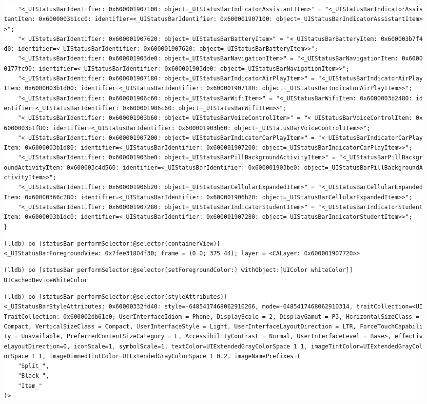 ```
    "<_UIStatusBarIdentifier: 0x600001907100: object=_UIStatusBarIndicatorAssistantItem>" = "<_UIStatusBarIndicatorAssistantItem: 0x6000003b1cc0: identifier=<_UIStatusBarIdentifier: 0x600001907100: object=_UIStatusBarIndicatorAssistantItem>>";
    "<_UIStatusBarIdentifier: 0x600001907620: object=_UIStatusBarBatteryItem>" = "<_UIStatusBarBatteryItem: 0x600003b7f4d0: identifier=<_UIStatusBarIdentifier: 0x600001907620: object=_UIStatusBarBatteryItem>>";
    "<_UIStatusBarIdentifier: 0x600001903de0: object=_UIStatusBarNavigationItem>" = "<_UIStatusBarNavigationItem: 0x60000177fc90: identifier=<_UIStatusBarIdentifier: 0x600001903de0: object=_UIStatusBarNavigationItem>>";
    "<_UIStatusBarIdentifier: 0x600001907180: object=_UIStatusBarIndicatorAirPlayItem>" = "<_UIStatusBarIndicatorAirPlayItem: 0x6000003b1d00: identifier=<_UIStatusBarIdentifier: 0x600001907180: object=_UIStatusBarIndicatorAirPlayItem>>";
    "<_UIStatusBarIdentifier: 0x600001906c60: object=_UIStatusBarWifiItem>" = "<_UIStatusBarWifiItem: 0x6000003b2480: identifier=<_UIStatusBarIdentifier: 0x600001906c60: object=_UIStatusBarWifiItem>>";
    "<_UIStatusBarIdentifier: 0x600001903b60: object=_UIStatusBarVoiceControlItem>" = "<_UIStatusBarVoiceControlItem: 0x6000003b1f80: identifier=<_UIStatusBarIdentifier: 0x600001903b60: object=_UIStatusBarVoiceControlItem>>";
    "<_UIStatusBarIdentifier: 0x600001907200: object=_UIStatusBarIndicatorCarPlayItem>" = "<_UIStatusBarIndicatorCarPlayItem: 0x6000003b1d80: identifier=<_UIStatusBarIdentifier: 0x600001907200: object=_UIStatusBarIndicatorCarPlayItem>>";
    "<_UIStatusBarIdentifier: 0x600001903be0: object=_UIStatusBarPillBackgroundActivityItem>" = "<_UIStatusBarPillBackgroundActivityItem: 0x600003c4d560: identifier=<_UIStatusBarIdentifier: 0x600001903be0: object=_UIStatusBarPillBackgroundActivityItem>>";
    "<_UIStatusBarIdentifier: 0x600001906b20: object=_UIStatusBarCellularExpandedItem>" = "<_UIStatusBarCellularExpandedItem: 0x60000366c280: identifier=<_UIStatusBarIdentifier: 0x600001906b20: object=_UIStatusBarCellularExpandedItem>>";
    "<_UIStatusBarIdentifier: 0x600001907280: object=_UIStatusBarIndicatorStudentItem>" = "<_UIStatusBarIndicatorStudentItem: 0x6000003b1dc0: identifier=<_UIStatusBarIdentifier: 0x600001907280: object=_UIStatusBarIndicatorStudentItem>>";
}

```
```
(lldb) po [statusBar performSelector:@selector(containerView)]
<_UIStatusBarForegroundView: 0x7fee31804f30; frame = (0 0; 375 44); layer = <CALayer: 0x600001907720>>
```

```
(lldb) po [statusBar performSelector:@selector(setForegroundColor:) withObject:[UIColor whiteColor]]
UICachedDeviceWhiteColor
```

```
(lldb) po [statusBar performSelector:@selector(styleAttributes)]
<_UIStatusBarStyleAttributes: 0x60000332fd40: style=-6485417468062910266, mode=-6485417468062910314, traitCollection=<UITraitCollection: 0x600002db61c0; UserInterfaceIdiom = Phone, DisplayScale = 2, DisplayGamut = P3, HorizontalSizeClass = Compact, VerticalSizeClass = Compact, UserInterfaceStyle = Light, UserInterfaceLayoutDirection = LTR, ForceTouchCapability = Unavailable, PreferredContentSizeCategory = L, AccessibilityContrast = Normal, UserInterfaceLevel = Base>, effectiveLayoutDirection=0, iconScale=1, symbolScale=1, textColor=UIExtendedGrayColorSpace 1 1, imageTintColor=UIExtendedGrayColorSpace 1 1, imageDimmedTintColor=UIExtendedGrayColorSpace 1 0.2, imageNamePrefixes=(
    "Split_",
    "Black_",
    "Item_"
)>
```
